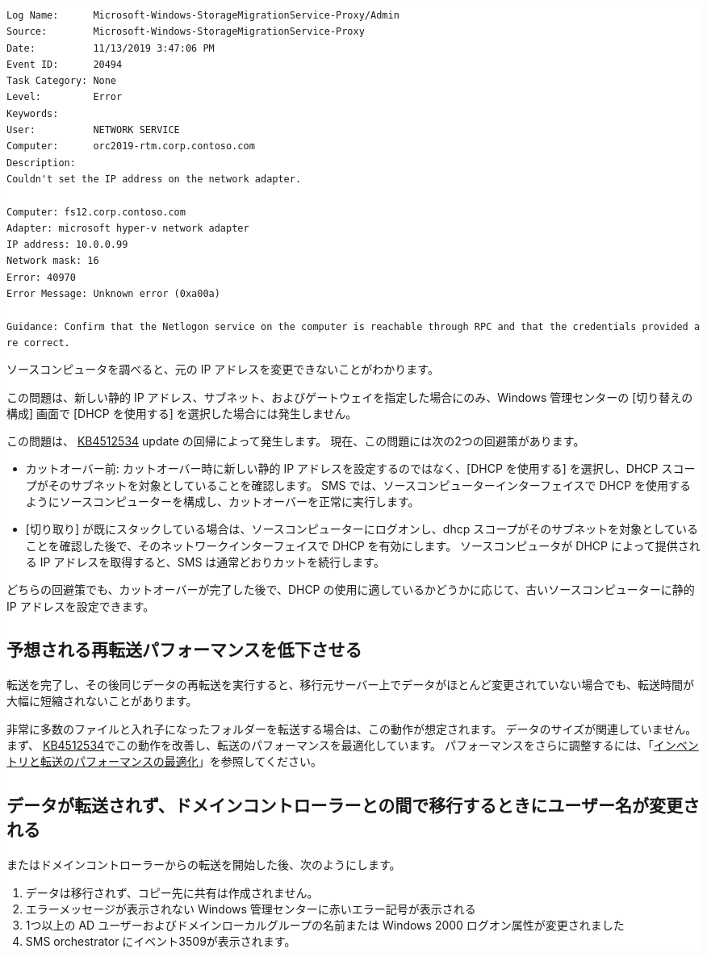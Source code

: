     Log Name:      Microsoft-Windows-StorageMigrationService-Proxy/Admin
    Source:        Microsoft-Windows-StorageMigrationService-Proxy
    Date:          11/13/2019 3:47:06 PM
    Event ID:      20494
    Task Category: None
    Level:         Error
    Keywords:      
    User:          NETWORK SERVICE
    Computer:      orc2019-rtm.corp.contoso.com
    Description:
    Couldn't set the IP address on the network adapter.

    Computer: fs12.corp.contoso.com
    Adapter: microsoft hyper-v network adapter
    IP address: 10.0.0.99
    Network mask: 16
    Error: 40970
    Error Message: Unknown error (0xa00a)

    Guidance: Confirm that the Netlogon service on the computer is reachable through RPC and that the credentials provided are correct.

ソースコンピュータを調べると、元の IP アドレスを変更できないことがわかります。 

この問題は、新しい静的 IP アドレス、サブネット、およびゲートウェイを指定した場合にのみ、Windows 管理センターの [切り替えの構成] 画面で [DHCP を使用する] を選択した場合には発生しません。 

この問題は、 [KB4512534](https://support.microsoft.com/help/4512534/windows-10-update-kb4512534) update の回帰によって発生します。 現在、この問題には次の2つの回避策があります。

  - カットオーバー前: カットオーバー時に新しい静的 IP アドレスを設定するのではなく、[DHCP を使用する] を選択し、DHCP スコープがそのサブネットを対象としていることを確認します。 SMS では、ソースコンピューターインターフェイスで DHCP を使用するようにソースコンピューターを構成し、カットオーバーを正常に実行します。 
  
  - [切り取り] が既にスタックしている場合は、ソースコンピューターにログオンし、dhcp スコープがそのサブネットを対象としていることを確認した後で、そのネットワークインターフェイスで DHCP を有効にします。 ソースコンピュータが DHCP によって提供される IP アドレスを取得すると、SMS は通常どおりカットを続行します。
  
どちらの回避策でも、カットオーバーが完了した後で、DHCP の使用に適しているかどうかに応じて、古いソースコンピューターに静的 IP アドレスを設定できます。   

## <a name="slower-than-expected-re-transfer-performance"></a>予想される再転送パフォーマンスを低下させる

転送を完了し、その後同じデータの再転送を実行すると、移行元サーバー上でデータがほとんど変更されていない場合でも、転送時間が大幅に短縮されないことがあります。

非常に多数のファイルと入れ子になったフォルダーを転送する場合は、この動作が想定されます。 データのサイズが関連していません。 まず、 [KB4512534](https://support.microsoft.com/help/4512534/windows-10-update-kb4512534)でこの動作を改善し、転送のパフォーマンスを最適化しています。 パフォーマンスをさらに調整するには、「[インベントリと転送のパフォーマンスの最適化](https://docs.microsoft.com/windows-server/storage/storage-migration-service/faq#optimizing-inventory-and-transfer-performance)」を参照してください。

## <a name="data-does-not-transfer-user-renamed-when-migrating-to-or-from-a-domain-controller"></a>データが転送されず、ドメインコントローラーとの間で移行するときにユーザー名が変更される

またはドメインコントローラーからの転送を開始した後、次のようにします。

 1. データは移行されず、コピー先に共有は作成されません。
 2. エラーメッセージが表示されない Windows 管理センターに赤いエラー記号が表示される
 3. 1つ以上の AD ユーザーおよびドメインローカルグループの名前または Windows 2000 ログオン属性が変更されました
 4. SMS orchestrator にイベント3509が表示されます。
 